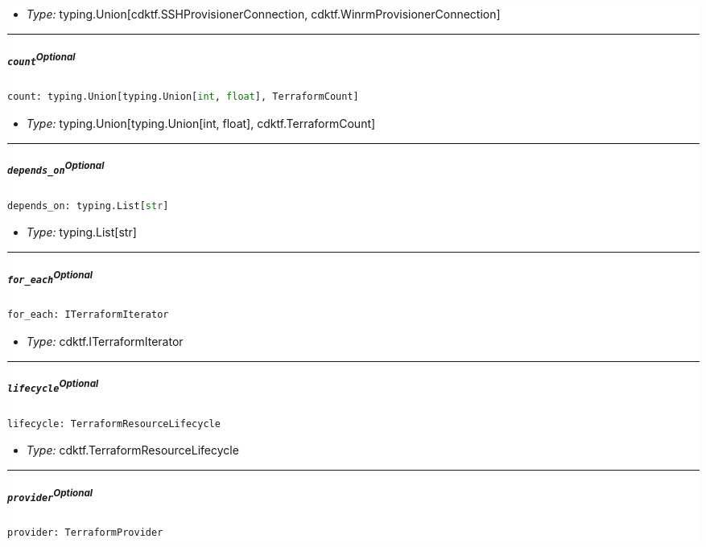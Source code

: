 - *Type:* typing.Union[cdktf.SSHProvisionerConnection, cdktf.WinrmProvisionerConnection]

---

##### `count`<sup>Optional</sup> <a name="count" id="@cdktf/provider-spotinst.oceanGkeLaunchSpecImport.OceanGkeLaunchSpecImport.property.count"></a>

```python
count: typing.Union[typing.Union[int, float], TerraformCount]
```

- *Type:* typing.Union[typing.Union[int, float], cdktf.TerraformCount]

---

##### `depends_on`<sup>Optional</sup> <a name="depends_on" id="@cdktf/provider-spotinst.oceanGkeLaunchSpecImport.OceanGkeLaunchSpecImport.property.dependsOn"></a>

```python
depends_on: typing.List[str]
```

- *Type:* typing.List[str]

---

##### `for_each`<sup>Optional</sup> <a name="for_each" id="@cdktf/provider-spotinst.oceanGkeLaunchSpecImport.OceanGkeLaunchSpecImport.property.forEach"></a>

```python
for_each: ITerraformIterator
```

- *Type:* cdktf.ITerraformIterator

---

##### `lifecycle`<sup>Optional</sup> <a name="lifecycle" id="@cdktf/provider-spotinst.oceanGkeLaunchSpecImport.OceanGkeLaunchSpecImport.property.lifecycle"></a>

```python
lifecycle: TerraformResourceLifecycle
```

- *Type:* cdktf.TerraformResourceLifecycle

---

##### `provider`<sup>Optional</sup> <a name="provider" id="@cdktf/provider-spotinst.oceanGkeLaunchSpecImport.OceanGkeLaunchSpecImport.property.provider"></a>

```python
provider: TerraformProvider
```
